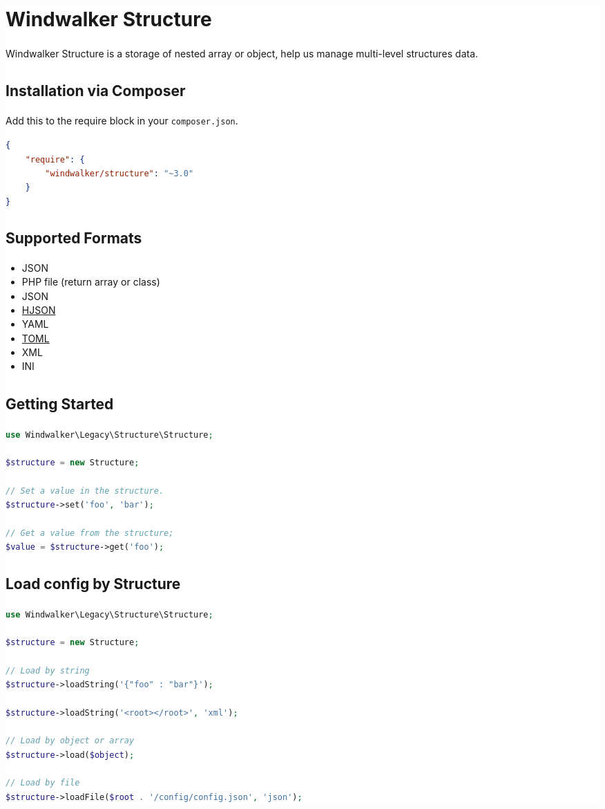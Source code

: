 # Windwalker Structure

Windwalker Structure is a storage of nested array or object, help us manage multi-level structures data.

## Installation via Composer

Add this to the require block in your `composer.json`.

``` json
{
    "require": {
        "windwalker/structure": "~3.0"
    }
}
```

## Supported Formats

- JSON
- PHP file (return array or class)
- JSON
- [HJSON](https://hjson.org/)
- YAML
- [TOML](https://github.com/toml-lang/toml)
- XML
- INI

## Getting Started

``` php
use Windwalker\Legacy\Structure\Structure;

$structure = new Structure;

// Set a value in the structure.
$structure->set('foo', 'bar');

// Get a value from the structure;
$value = $structure->get('foo');

```

## Load config by Structure

``` php
use Windwalker\Legacy\Structure\Structure;

$structure = new Structure;

// Load by string
$structure->loadString('{"foo" : "bar"}');

$structure->loadString('<root></root>', 'xml');

// Load by object or array
$structure->load($object);

// Load by file
$structure->loadFile($root . '/config/config.json', 'json');
```
